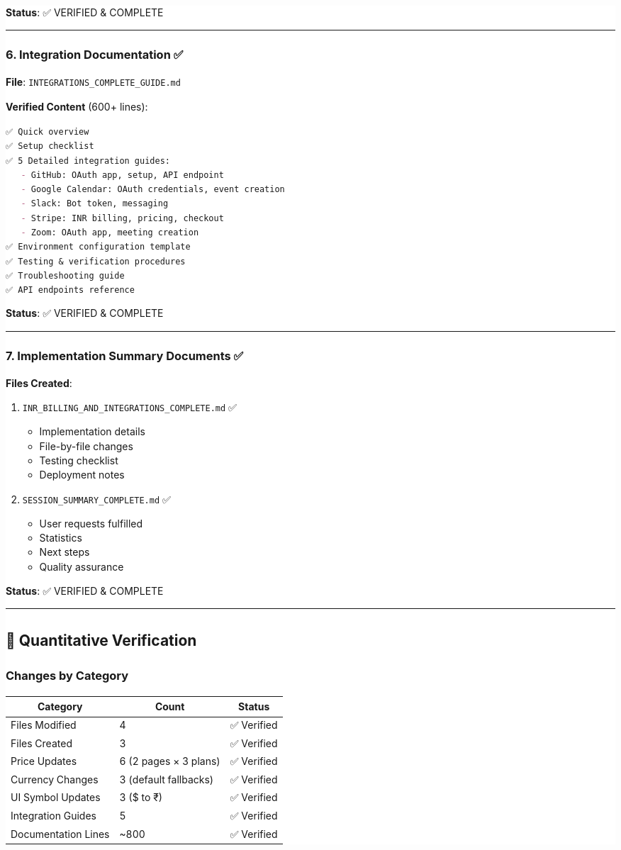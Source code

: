 **Status**: ✅ VERIFIED & COMPLETE

---

### 6. Integration Documentation ✅

**File**: `INTEGRATIONS_COMPLETE_GUIDE.md`

**Verified Content** (600+ lines):
```markdown
✅ Quick overview
✅ Setup checklist
✅ 5 Detailed integration guides:
   - GitHub: OAuth app, setup, API endpoint
   - Google Calendar: OAuth credentials, event creation
   - Slack: Bot token, messaging
   - Stripe: INR billing, pricing, checkout
   - Zoom: OAuth app, meeting creation
✅ Environment configuration template
✅ Testing & verification procedures
✅ Troubleshooting guide
✅ API endpoints reference
```

**Status**: ✅ VERIFIED & COMPLETE

---

### 7. Implementation Summary Documents ✅

**Files Created**:
1. `INR_BILLING_AND_INTEGRATIONS_COMPLETE.md` ✅
   - Implementation details
   - File-by-file changes
   - Testing checklist
   - Deployment notes

2. `SESSION_SUMMARY_COMPLETE.md` ✅
   - User requests fulfilled
   - Statistics
   - Next steps
   - Quality assurance

**Status**: ✅ VERIFIED & COMPLETE

---

## 🔢 Quantitative Verification

### Changes by Category

| Category | Count | Status |
|----------|-------|--------|
| Files Modified | 4 | ✅ Verified |
| Files Created | 3 | ✅ Verified |
| Price Updates | 6 (2 pages × 3 plans) | ✅ Verified |
| Currency Changes | 3 (default fallbacks) | ✅ Verified |
| UI Symbol Updates | 3 ($ to ₹) | ✅ Verified |
| Integration Guides | 5 | ✅ Verified |
| Documentation Lines | ~800 | ✅ Verified |
